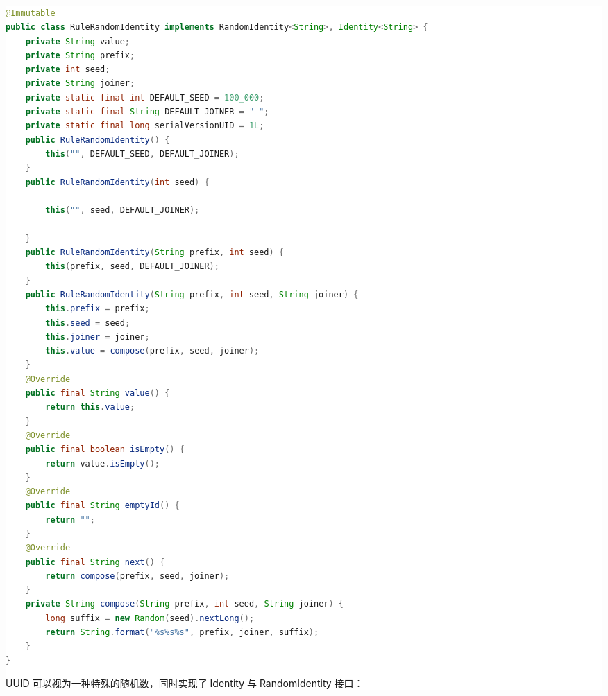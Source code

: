 ```java
@Immutable
public class RuleRandomIdentity implements RandomIdentity<String>, Identity<String> {
    private String value;
    private String prefix;
    private int seed;
    private String joiner;
    private static final int DEFAULT_SEED = 100_000;
    private static final String DEFAULT_JOINER = "_";
    private static final long serialVersionUID = 1L;
    public RuleRandomIdentity() {
        this("", DEFAULT_SEED, DEFAULT_JOINER);
    }
    public RuleRandomIdentity(int seed) {

        this("", seed, DEFAULT_JOINER);

    }
    public RuleRandomIdentity(String prefix, int seed) {
        this(prefix, seed, DEFAULT_JOINER);
    }
    public RuleRandomIdentity(String prefix, int seed, String joiner) {
        this.prefix = prefix;
        this.seed = seed;
        this.joiner = joiner;
        this.value = compose(prefix, seed, joiner);
    }
    @Override
    public final String value() {
        return this.value;
    }
    @Override
    public final boolean isEmpty() {
        return value.isEmpty();
    }
    @Override
    public final String emptyId() {
        return "";
    }
    @Override
    public final String next() {
        return compose(prefix, seed, joiner);
    }
    private String compose(String prefix, int seed, String joiner) {
        long suffix = new Random(seed).nextLong();
        return String.format("%s%s%s", prefix, joiner, suffix);
    }
}
```

UUID 可以视为一种特殊的随机数，同时实现了 Identity 与 RandomIdentity 接口：
